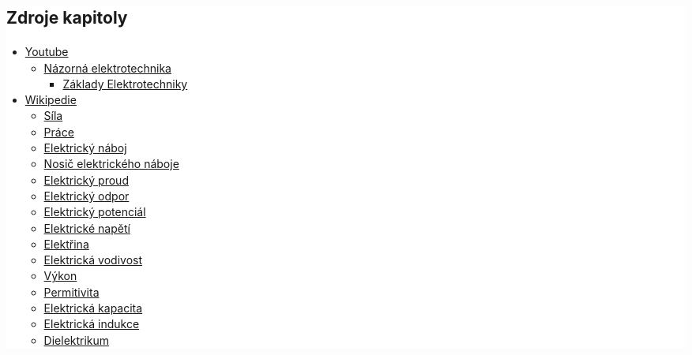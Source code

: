 

## Zdroje kapitoly
- [Youtube](https://youtube.com/)
    - [Názorná elektrotechnika](https://youtube.com/@nazornaelektrotechnika)
        - [Základy Elektrotechniky](https://youtube.com/playlist?list=PL3r1xGSQfP9TBwvTqYEf6E-L9duHQbnir)
- [Wikipedie](https://wikipedia.org)
    - [Síla](https://cs.wikipedia.org/wiki/S%C3%ADla)
    - [Práce](https://cs.wikipedia.org/wiki/Elektrick%C3%A1_pr%C3%A1ce)
    - [Elektrický náboj](https://cs.wikipedia.org/wiki/Elektrick%C3%BD_n%C3%A1boj)
    - [Nosič elektrického náboje](https://cs.wikipedia.org/wiki/Nosi%C4%8D_n%C3%A1boje)
    - [Elektrický proud](https://cs.wikipedia.org/wiki/Elektrick%C3%BD_proud)
    - [Elektrický odpor](https://cs.wikipedia.org/wiki/Elektrick%C3%BD_odpor)
    - [Elektrický potenciál](https://cs.wikipedia.org/wiki/Elektrick%C3%BD_potenci%C3%A1l)
    - [Elektrické napětí](https://cs.wikipedia.org/wiki/Elektrick%C3%A9_nap%C4%9Bt%C3%AD)
    - [Elektřina](https://cs.wikipedia.org/wiki/Elekt%C5%99ina)
    - [Elektrická vodivost](https://cs.wikipedia.org/wiki/Elektrick%C3%A1_vodivost)
    - [Výkon](https://cs.wikipedia.org/wiki/V%C3%BDkon)
    - [Permitivita](https://cs.wikipedia.org/wiki/Permitivita)
    - [Elektrická kapacita](https://cs.wikipedia.org/wiki/Elektrick%C3%A1_kapacita)
    - [Elektrická indukce](https://cs.wikipedia.org/wiki/Elektrick%C3%A1_indukce)
    - [Dielektrikum](https://cs.wikipedia.org/wiki/Dielektrikum)